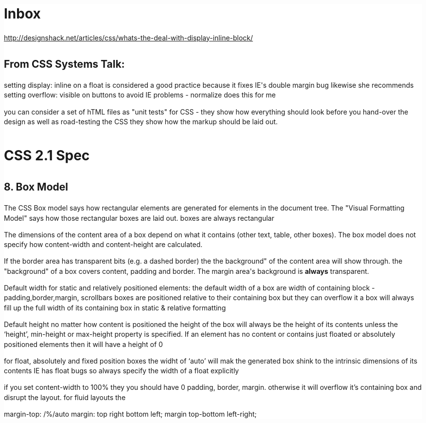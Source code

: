 # Inbox

http://designshack.net/articles/css/whats-the-deal-with-display-inline-block/

## From CSS Systems Talk:

setting display: inline on a float is considered a good practice because it
fixes IE's double margin bug likewise she recommends setting overflow: visible
on buttons to avoid IE problems - normalize does this for me

you can consider a set of hTML files as "unit tests" for CSS - they show how
everything should look before you hand-over the design as well as road-testing
the CSS they show how the markup should be laid out.

# CSS 2.1 Spec

## 8. Box Model

The CSS Box model says how rectangular elements are generated for elements in
the document tree. The "Visual Formatting Model" says how those rectangular
boxes are laid out. boxes are always rectangular

The dimensions of the content area of a box depend on what it contains (other
text, table, other boxes). The box model does not specify how content-width and
content-height are calculated.

If the border area has transparent bits (e.g. a dashed border) the the
background" of the content area will show through. the "background" of a box
covers content, padding and border. The margin area's background is **always**
transparent.

Default width for static and relatively positioned elements: the default width
of a box are width of containing block - padding,border,margin, scrollbars boxes
are positioned relative to their containing box but they can overflow it a box
will always fill up the full width of its containing box in static & relative
formatting

Default height no matter how content is positioned the height of the box will
always be the height of its contents unless the ‘height’, min-height or
max-height property is specified. If an element has no content or contains just
floated or absolutely positioned elements then it will have a height of 0

for float, absolutely and fixed position boxes the widht of ‘auto’ will mak the
generated box shink to the intrinsic dimensions of its contents IE has float
bugs so always specify the width of a float explicitly

if you set content-width to 100% they you should have 0 padding, border, margin.
otherwise it will overflow it’s containing box and disrupt the layout. for fluid
layouts the

margin-top: <lenght>/%/auto margin: top right bottom left; margin top-bottom
left-right;
